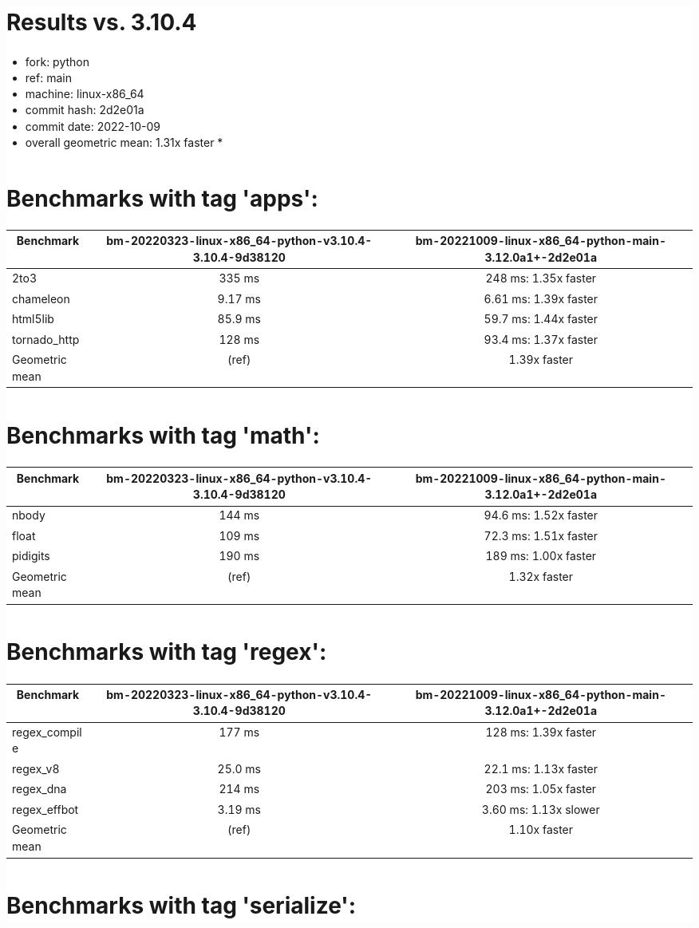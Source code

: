 
# Results vs. 3.10.4

- fork: python
- ref: main
- machine: linux-x86_64
- commit hash: 2d2e01a
- commit date: 2022-10-09
- overall geometric mean: 1.31x faster \*

Benchmarks with tag 'apps':
===========================

| Benchmark      | bm-20220323-linux-x86_64-python-v3.10.4-3.10.4-9d38120 | bm-20221009-linux-x86_64-python-main-3.12.0a1+-2d2e01a |
|----------------|:------------------------------------------------------:|:------------------------------------------------------:|
| 2to3           | 335 ms                                                 | 248 ms: 1.35x faster                                   |
| chameleon      | 9.17 ms                                                | 6.61 ms: 1.39x faster                                  |
| html5lib       | 85.9 ms                                                | 59.7 ms: 1.44x faster                                  |
| tornado_http   | 128 ms                                                 | 93.4 ms: 1.37x faster                                  |
| Geometric mean | (ref)                                                  | 1.39x faster                                           |

Benchmarks with tag 'math':
===========================

| Benchmark      | bm-20220323-linux-x86_64-python-v3.10.4-3.10.4-9d38120 | bm-20221009-linux-x86_64-python-main-3.12.0a1+-2d2e01a |
|----------------|:------------------------------------------------------:|:------------------------------------------------------:|
| nbody          | 144 ms                                                 | 94.6 ms: 1.52x faster                                  |
| float          | 109 ms                                                 | 72.3 ms: 1.51x faster                                  |
| pidigits       | 190 ms                                                 | 189 ms: 1.00x faster                                   |
| Geometric mean | (ref)                                                  | 1.32x faster                                           |

Benchmarks with tag 'regex':
============================

| Benchmark      | bm-20220323-linux-x86_64-python-v3.10.4-3.10.4-9d38120 | bm-20221009-linux-x86_64-python-main-3.12.0a1+-2d2e01a |
|----------------|:------------------------------------------------------:|:------------------------------------------------------:|
| regex_compile  | 177 ms                                                 | 128 ms: 1.39x faster                                   |
| regex_v8       | 25.0 ms                                                | 22.1 ms: 1.13x faster                                  |
| regex_dna      | 214 ms                                                 | 203 ms: 1.05x faster                                   |
| regex_effbot   | 3.19 ms                                                | 3.60 ms: 1.13x slower                                  |
| Geometric mean | (ref)                                                  | 1.10x faster                                           |

Benchmarks with tag 'serialize':
================================
